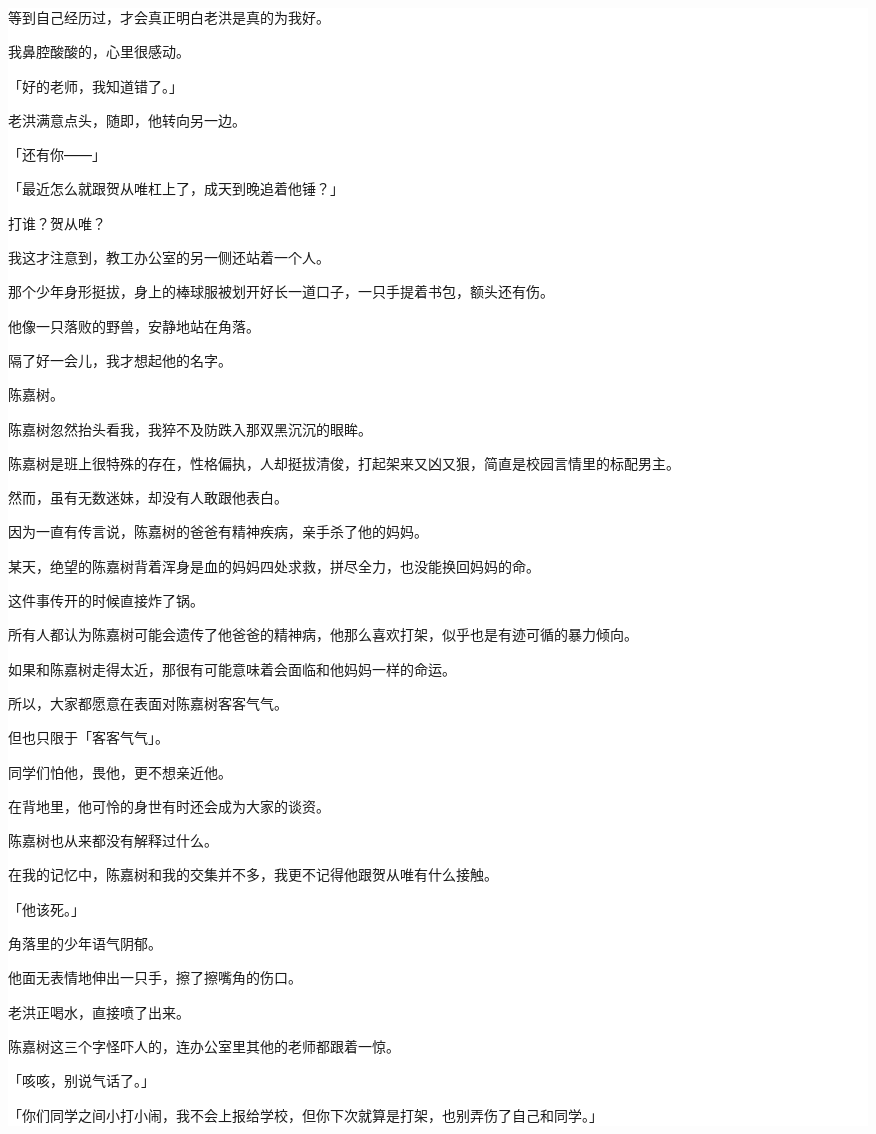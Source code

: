 等到自己经历过，才会真正明白老洪是真的为我好。

我鼻腔酸酸的，心里很感动。

「好的老师，我知道错了。」

老洪满意点头，随即，他转向另一边。

「还有你——」

「最近怎么就跟贺从唯杠上了，成天到晚追着他锤？」

打谁？贺从唯？

我这才注意到，教工办公室的另一侧还站着一个人。

那个少年身形挺拔，身上的棒球服被划开好长一道口子，一只手提着书包，额头还有伤。

他像一只落败的野兽，安静地站在角落。

隔了好一会儿，我才想起他的名字。

陈嘉树。

陈嘉树忽然抬头看我，我猝不及防跌入那双黑沉沉的眼眸。

陈嘉树是班上很特殊的存在，性格偏执，人却挺拔清俊，打起架来又凶又狠，简直是校园言情里的标配男主。

然而，虽有无数迷妹，却没有人敢跟他表白。

因为一直有传言说，陈嘉树的爸爸有精神疾病，亲手杀了他的妈妈。

某天，绝望的陈嘉树背着浑身是血的妈妈四处求救，拼尽全力，也没能换回妈妈的命。

这件事传开的时候直接炸了锅。

所有人都认为陈嘉树可能会遗传了他爸爸的精神病，他那么喜欢打架，似乎也是有迹可循的暴力倾向。

如果和陈嘉树走得太近，那很有可能意味着会面临和他妈妈一样的命运。

所以，大家都愿意在表面对陈嘉树客客气气。

但也只限于「客客气气」。

同学们怕他，畏他，更不想亲近他。

在背地里，他可怜的身世有时还会成为大家的谈资。

陈嘉树也从来都没有解释过什么。

在我的记忆中，陈嘉树和我的交集并不多，我更不记得他跟贺从唯有什么接触。

「他该死。」

角落里的少年语气阴郁。

他面无表情地伸出一只手，擦了擦嘴角的伤口。

老洪正喝水，直接喷了出来。

陈嘉树这三个字怪吓人的，连办公室里其他的老师都跟着一惊。

「咳咳，别说气话了。」

「你们同学之间小打小闹，我不会上报给学校，但你下次就算是打架，也别弄伤了自己和同学。」
